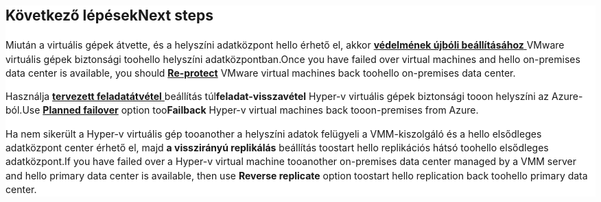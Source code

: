 

## <a name="next-steps"></a><span data-ttu-id="dc5b8-182">Következő lépések</span><span class="sxs-lookup"><span data-stu-id="dc5b8-182">Next steps</span></span>
<span data-ttu-id="dc5b8-183">Miután a virtuális gépek átvette, és a helyszíni adatközpont hello érhető el, akkor [ **védelmének újbóli beállításához** ](site-recovery-how-to-reprotect.md) VMware virtuális gépek biztonsági toohello helyszíni adatközpontban.</span><span class="sxs-lookup"><span data-stu-id="dc5b8-183">Once you have failed over virtual machines and hello on-premises data center is available, you should [**Re-protect**](site-recovery-how-to-reprotect.md) VMware virtual machines back toohello on-premises data center.</span></span>

<span data-ttu-id="dc5b8-184">Használja [ **tervezett feladatátvétel** ](site-recovery-failback-from-azure-to-hyper-v.md) beállítás túl**feladat-visszavétel** Hyper-v virtuális gépek biztonsági tooon helyszíni az Azure-ból.</span><span class="sxs-lookup"><span data-stu-id="dc5b8-184">Use [**Planned failover**](site-recovery-failback-from-azure-to-hyper-v.md) option too**Failback** Hyper-v virtual machines back tooon-premises from Azure.</span></span>

<span data-ttu-id="dc5b8-185">Ha nem sikerült a Hyper-v virtuális gép tooanother a helyszíni adatok felügyeli a VMM-kiszolgáló és a hello elsődleges adatközpont center érhető el, majd **a visszirányú replikálás** beállítás toostart hello replikációs hátsó toohello elsődleges adatközpont.</span><span class="sxs-lookup"><span data-stu-id="dc5b8-185">If you have failed over a Hyper-v virtual machine tooanother on-premises data center managed by a VMM server and hello primary data center is available, then use **Reverse replicate** option toostart hello replication back toohello primary data center.</span></span>
